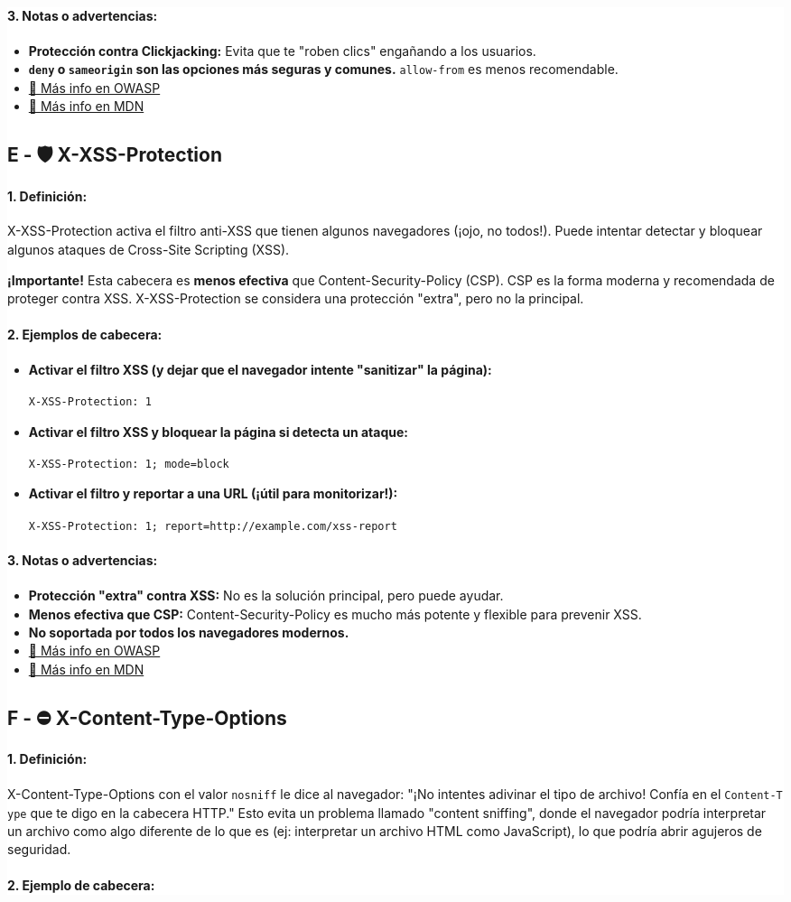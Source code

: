 #### 3. **Notas o advertencias:**

- **Protección contra Clickjacking:** Evita que te "roben clics" engañando a los usuarios.
- **`deny` o `sameorigin` son las opciones más seguras y comunes.** `allow-from` es menos recomendable.
- [🔗 Más info en OWASP](https://www.owasp.org/index.php/OWASP_Secure_Headers_Project#xfo)
- [🔗 Más info en MDN](https://developer.mozilla.org/en-US/docs/Web/HTTP/Headers/X-Frame-Options)

## E - 🛡️ X-XSS-Protection

#### 1. **Definición:**

X-XSS-Protection activa el filtro anti-XSS que tienen algunos navegadores (¡ojo, no todos!). Puede intentar detectar y bloquear algunos ataques de Cross-Site Scripting (XSS).

**¡Importante!** Esta cabecera es **menos efectiva** que Content-Security-Policy (CSP). CSP es la forma moderna y recomendada de proteger contra XSS. X-XSS-Protection se considera una protección "extra", pero no la principal.

#### 2. **Ejemplos de cabecera:**

- **Activar el filtro XSS (y dejar que el navegador intente "sanitizar" la página):**
  ```
  X-XSS-Protection: 1
  ```
- **Activar el filtro XSS y bloquear la página si detecta un ataque:**
  ```
  X-XSS-Protection: 1; mode=block
  ```
- **Activar el filtro y reportar a una URL (¡útil para monitorizar!):**
  ```
  X-XSS-Protection: 1; report=http://example.com/xss-report
  ```

#### 3. **Notas o advertencias:**

- **Protección "extra" contra XSS:** No es la solución principal, pero puede ayudar.
- **Menos efectiva que CSP:** Content-Security-Policy es mucho más potente y flexible para prevenir XSS.
- **No soportada por todos los navegadores modernos.**
- [🔗 Más info en OWASP](https://www.owasp.org/index.php/OWASP_Secure_Headers_Project#xxxsp)
- [🔗 Más info en MDN](https://developer.mozilla.org/en-US/docs/Web/HTTP/Headers/X-XSS-Protection)

## F - ⛔ X-Content-Type-Options

#### 1. **Definición:**

X-Content-Type-Options con el valor `nosniff` le dice al navegador: "¡No intentes adivinar el tipo de archivo! Confía en el `Content-Type` que te digo en la cabecera HTTP." Esto evita un problema llamado "content sniffing", donde el navegador podría interpretar un archivo como algo diferente de lo que es (ej: interpretar un archivo HTML como JavaScript), lo que podría abrir agujeros de seguridad.

#### 2. **Ejemplo de cabecera:**
